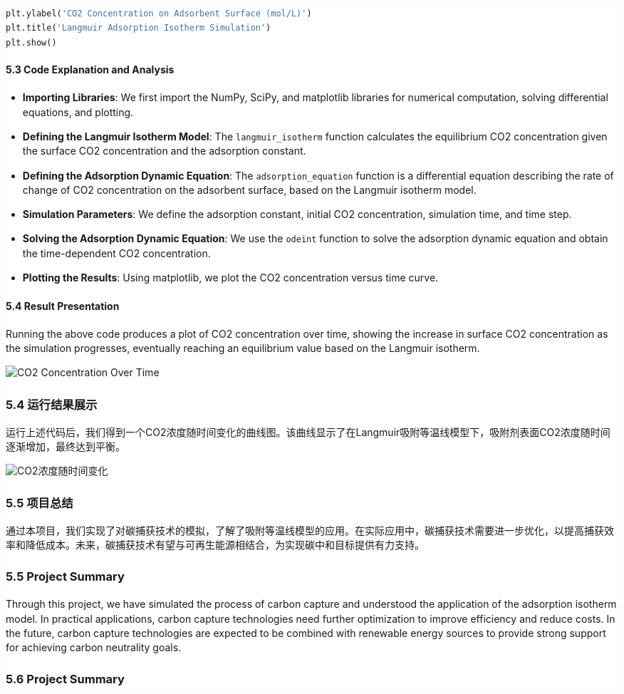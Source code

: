 ```python
plt.ylabel('CO2 Concentration on Adsorbent Surface (mol/L)')
plt.title('Langmuir Adsorption Isotherm Simulation')
plt.show()
```

#### 5.3 Code Explanation and Analysis

- **Importing Libraries**: We first import the NumPy, SciPy, and matplotlib libraries for numerical computation, solving differential equations, and plotting.

- **Defining the Langmuir Isotherm Model**: The `langmuir_isotherm` function calculates the equilibrium CO2 concentration given the surface CO2 concentration and the adsorption constant.

- **Defining the Adsorption Dynamic Equation**: The `adsorption_equation` function is a differential equation describing the rate of change of CO2 concentration on the adsorbent surface, based on the Langmuir isotherm model.

- **Simulation Parameters**: We define the adsorption constant, initial CO2 concentration, simulation time, and time step.

- **Solving the Adsorption Dynamic Equation**: We use the `odeint` function to solve the adsorption dynamic equation and obtain the time-dependent CO2 concentration.

- **Plotting the Results**: Using matplotlib, we plot the CO2 concentration versus time curve.

#### 5.4 Result Presentation

Running the above code produces a plot of CO2 concentration over time, showing the increase in surface CO2 concentration as the simulation progresses, eventually reaching an equilibrium value based on the Langmuir isotherm.

![CO2 Concentration Over Time](carbon_capture_simulation_result.png)

### 5.4 运行结果展示

运行上述代码后，我们得到一个CO2浓度随时间变化的曲线图。该曲线显示了在Langmuir吸附等温线模型下，吸附剂表面CO2浓度随时间逐渐增加，最终达到平衡。

![CO2浓度随时间变化](carbon_capture_simulation_result.png)

### 5.5 项目总结

通过本项目，我们实现了对碳捕获技术的模拟，了解了吸附等温线模型的应用。在实际应用中，碳捕获技术需要进一步优化，以提高捕获效率和降低成本。未来，碳捕获技术有望与可再生能源相结合，为实现碳中和目标提供有力支持。

### 5.5 Project Summary

Through this project, we have simulated the process of carbon capture and understood the application of the adsorption isotherm model. In practical applications, carbon capture technologies need further optimization to improve efficiency and reduce costs. In the future, carbon capture technologies are expected to be combined with renewable energy sources to provide strong support for achieving carbon neutrality goals.

### 5.6 Project Summary
